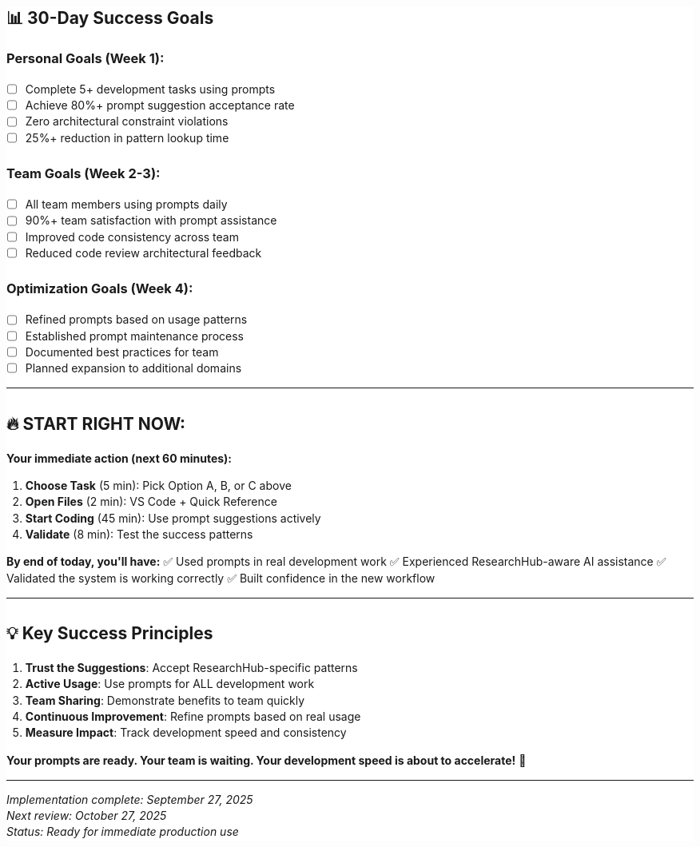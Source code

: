
## 📊 **30-Day Success Goals**

### **Personal Goals (Week 1):**
- [ ] Complete 5+ development tasks using prompts
- [ ] Achieve 80%+ prompt suggestion acceptance rate
- [ ] Zero architectural constraint violations
- [ ] 25%+ reduction in pattern lookup time

### **Team Goals (Week 2-3):**
- [ ] All team members using prompts daily
- [ ] 90%+ team satisfaction with prompt assistance
- [ ] Improved code consistency across team
- [ ] Reduced code review architectural feedback

### **Optimization Goals (Week 4):**
- [ ] Refined prompts based on usage patterns
- [ ] Established prompt maintenance process
- [ ] Documented best practices for team
- [ ] Planned expansion to additional domains

---

## 🔥 **START RIGHT NOW:**

**Your immediate action (next 60 minutes):**

1. **Choose Task** (5 min): Pick Option A, B, or C above
2. **Open Files** (2 min): VS Code + Quick Reference
3. **Start Coding** (45 min): Use prompt suggestions actively
4. **Validate** (8 min): Test the success patterns

**By end of today, you'll have:**
✅ Used prompts in real development work
✅ Experienced ResearchHub-aware AI assistance
✅ Validated the system is working correctly
✅ Built confidence in the new workflow

---

## 💡 **Key Success Principles**

1. **Trust the Suggestions**: Accept ResearchHub-specific patterns
2. **Active Usage**: Use prompts for ALL development work
3. **Team Sharing**: Demonstrate benefits to team quickly
4. **Continuous Improvement**: Refine prompts based on real usage
5. **Measure Impact**: Track development speed and consistency

**Your prompts are ready. Your team is waiting. Your development speed is about to accelerate!** 🚀

---

*Implementation complete: September 27, 2025*  
*Next review: October 27, 2025*  
*Status: Ready for immediate production use*